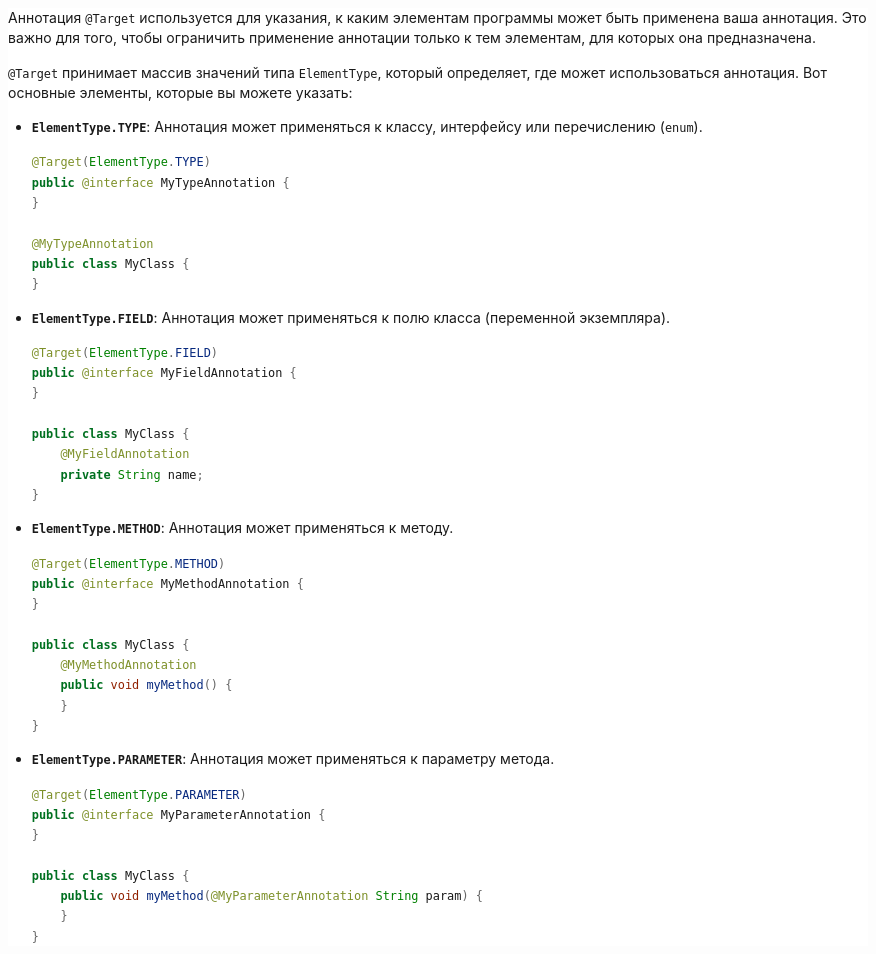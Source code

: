 Аннотация `@Target` используется для указания, к каким элементам программы может быть применена ваша аннотация. Это важно для того, чтобы ограничить применение аннотации только к тем элементам, для которых она предназначена.

`@Target` принимает массив значений типа `ElementType`, который определяет, где может использоваться аннотация. Вот основные элементы, которые вы можете указать:

- **`ElementType.TYPE`**: Аннотация может применяться к классу, интерфейсу или перечислению (`enum`).
  
  ```java
  @Target(ElementType.TYPE)
  public @interface MyTypeAnnotation {
  }
  
  @MyTypeAnnotation
  public class MyClass {
  }
  ```

- **`ElementType.FIELD`**: Аннотация может применяться к полю класса (переменной экземпляра).
  
  ```java
  @Target(ElementType.FIELD)
  public @interface MyFieldAnnotation {
  }
  
  public class MyClass {
      @MyFieldAnnotation
      private String name;
  }
  ```

- **`ElementType.METHOD`**: Аннотация может применяться к методу.
  
  ```java
  @Target(ElementType.METHOD)
  public @interface MyMethodAnnotation {
  }
  
  public class MyClass {
      @MyMethodAnnotation
      public void myMethod() {
      }
  }
  ```

- **`ElementType.PARAMETER`**: Аннотация может применяться к параметру метода.
  
  ```java
  @Target(ElementType.PARAMETER)
  public @interface MyParameterAnnotation {
  }
  
  public class MyClass {
      public void myMethod(@MyParameterAnnotation String param) {
      }
  }
  ```
